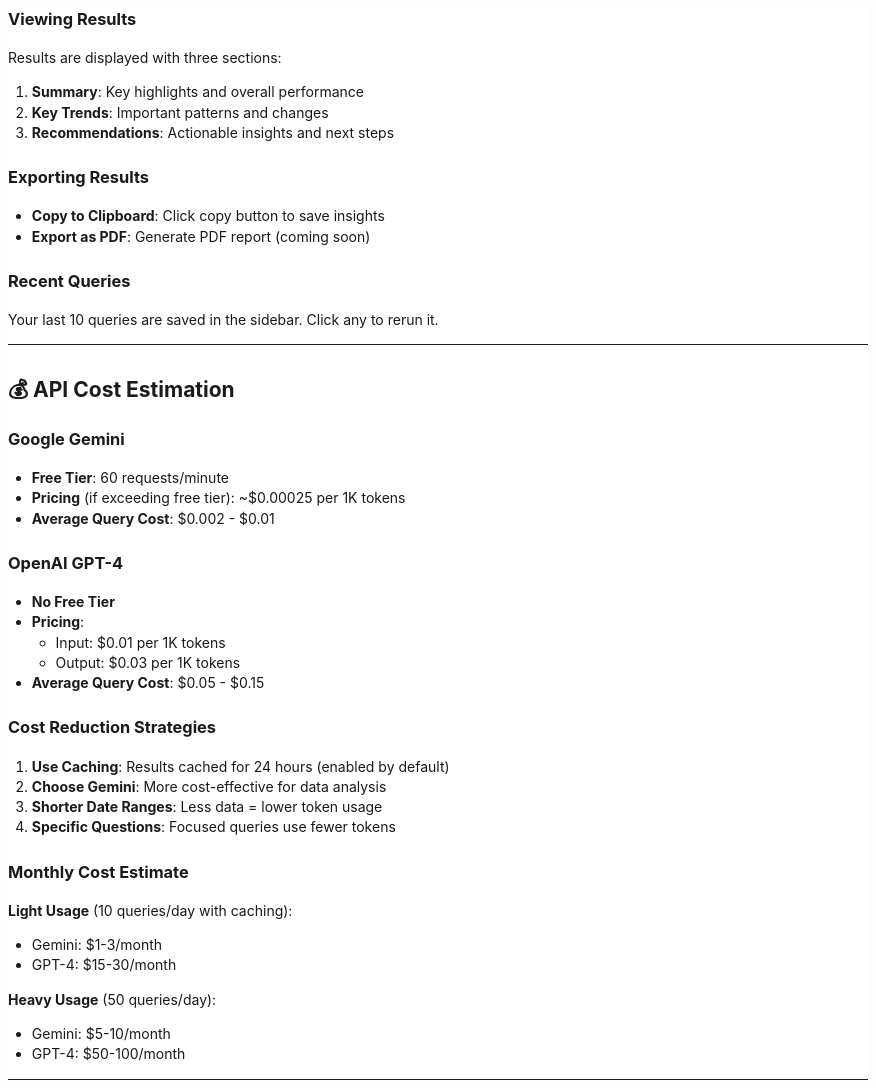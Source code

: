 ### Viewing Results

Results are displayed with three sections:
1. **Summary**: Key highlights and overall performance
2. **Key Trends**: Important patterns and changes
3. **Recommendations**: Actionable insights and next steps

### Exporting Results

- **Copy to Clipboard**: Click copy button to save insights
- **Export as PDF**: Generate PDF report (coming soon)

### Recent Queries

Your last 10 queries are saved in the sidebar. Click any to rerun it.

---

## 💰 API Cost Estimation

### Google Gemini

- **Free Tier**: 60 requests/minute
- **Pricing** (if exceeding free tier): ~$0.00025 per 1K tokens
- **Average Query Cost**: $0.002 - $0.01

### OpenAI GPT-4

- **No Free Tier**
- **Pricing**: 
  - Input: $0.01 per 1K tokens
  - Output: $0.03 per 1K tokens
- **Average Query Cost**: $0.05 - $0.15

### Cost Reduction Strategies

1. **Use Caching**: Results cached for 24 hours (enabled by default)
2. **Choose Gemini**: More cost-effective for data analysis
3. **Shorter Date Ranges**: Less data = lower token usage
4. **Specific Questions**: Focused queries use fewer tokens

### Monthly Cost Estimate

**Light Usage** (10 queries/day with caching):
- Gemini: $1-3/month
- GPT-4: $15-30/month

**Heavy Usage** (50 queries/day):
- Gemini: $5-10/month
- GPT-4: $50-100/month

---
